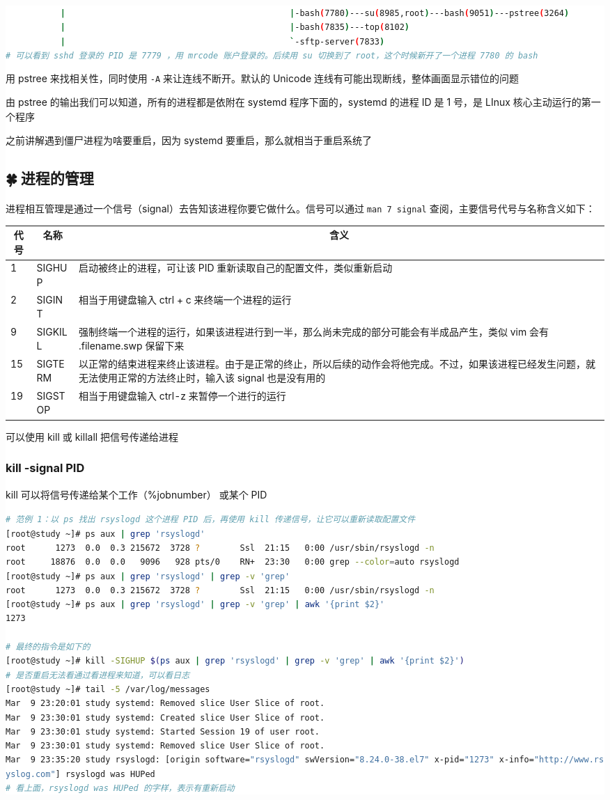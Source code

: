 ```bash
           |                                             |-bash(7780)---su(8985,root)---bash(9051)---pstree(3264)
           |                                             |-bash(7835)---top(8102)
           |                                             `-sftp-server(7833)
# 可以看到 sshd 登录的 PID 是 7779 ，用 mrcode 账户登录的。后续用 su 切换到了 root，这个时候新开了一个进程 7780 的 bash
```

用 pstree 来找相关性，同时使用 `-A` 来让连线不断开。默认的 Unicode 连线有可能出现断线，整体画面显示错位的问题

由 pstree 的输出我们可以知道，所有的进程都是依附在 systemd 程序下面的，systemd 的进程 ID 是 1 号，是 LInux 核心主动运行的第一个程序

之前讲解遇到僵尸进程为啥要重启，因为 systemd 要重启，那么就相当于重启系统了

## 🍀 进程的管理

进程相互管理是通过一个信号（signal）去告知该进程你要它做什么。信号可以通过 `man 7 signal` 查阅，主要信号代号与名称含义如下：

| 代号 | 名称    | 含义                                                         |
| ---- | ------- | ------------------------------------------------------------ |
| 1    | SIGHUP  | 启动被终止的进程，可让该 PID 重新读取自己的配置文件，类似重新启动 |
| 2    | SIGINT  | 相当于用键盘输入  ctrl + c 来终端一个进程的运行              |
| 9    | SIGKILL | 强制终端一个进程的运行，如果该进程进行到一半，那么尚未完成的部分可能会有半成品产生，类似 vim 会有 .filename.swp 保留下来 |
| 15   | SIGTERM | 以正常的结束进程来终止该进程。由于是正常的终止，所以后续的动作会将他完成。不过，如果该进程已经发生问题，就无法使用正常的方法终止时，输入该 signal 也是没有用的 |
| 19   | SIGSTOP | 相当于用键盘输入 ctrl-z 来暂停一个进行的运行                 |

可以使用 kill 或 killall 把信号传递给进程

### kill -signal PID

kill 可以将信号传递给某个工作（%jobnumber） 或某个 PID

```bash
# 范例 1：以 ps 找出 rsyslogd 这个进程 PID 后，再使用 kill 传递信号，让它可以重新读取配置文件
[root@study ~]# ps aux | grep 'rsyslogd'
root      1273  0.0  0.3 215672  3728 ?        Ssl  21:15   0:00 /usr/sbin/rsyslogd -n
root     18876  0.0  0.0   9096   928 pts/0    RN+  23:30   0:00 grep --color=auto rsyslogd
[root@study ~]# ps aux | grep 'rsyslogd' | grep -v 'grep'
root      1273  0.0  0.3 215672  3728 ?        Ssl  21:15   0:00 /usr/sbin/rsyslogd -n
[root@study ~]# ps aux | grep 'rsyslogd' | grep -v 'grep' | awk '{print $2}'
1273

# 最终的指令是如下的
[root@study ~]# kill -SIGHUP $(ps aux | grep 'rsyslogd' | grep -v 'grep' | awk '{print $2}') 
# 是否重启无法看通过看进程来知道，可以看日志
[root@study ~]# tail -5 /var/log/messages
Mar  9 23:20:01 study systemd: Removed slice User Slice of root.
Mar  9 23:30:01 study systemd: Created slice User Slice of root.
Mar  9 23:30:01 study systemd: Started Session 19 of user root.
Mar  9 23:30:01 study systemd: Removed slice User Slice of root.
Mar  9 23:35:20 study rsyslogd: [origin software="rsyslogd" swVersion="8.24.0-38.el7" x-pid="1273" x-info="http://www.rsyslog.com"] rsyslogd was HUPed
# 看上面，rsyslogd was HUPed 的字样，表示有重新启动
```
